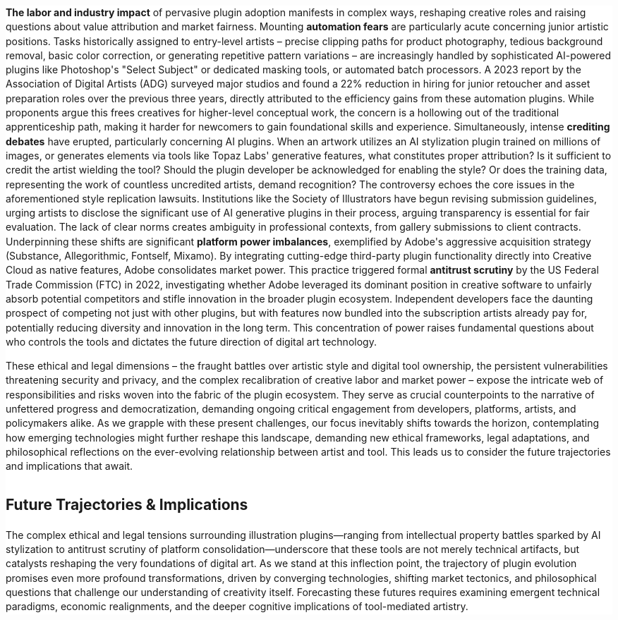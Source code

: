 **The labor and industry impact** of pervasive plugin adoption manifests in complex ways, reshaping creative roles and raising questions about value attribution and market fairness. Mounting **automation fears** are particularly acute concerning junior artistic positions. Tasks historically assigned to entry-level artists – precise clipping paths for product photography, tedious background removal, basic color correction, or generating repetitive pattern variations – are increasingly handled by sophisticated AI-powered plugins like Photoshop's "Select Subject" or dedicated masking tools, or automated batch processors. A 2023 report by the Association of Digital Artists (ADG) surveyed major studios and found a 22% reduction in hiring for junior retoucher and asset preparation roles over the previous three years, directly attributed to the efficiency gains from these automation plugins. While proponents argue this frees creatives for higher-level conceptual work, the concern is a hollowing out of the traditional apprenticeship path, making it harder for newcomers to gain foundational skills and experience. Simultaneously, intense **crediting debates** have erupted, particularly concerning AI plugins. When an artwork utilizes an AI stylization plugin trained on millions of images, or generates elements via tools like Topaz Labs' generative features, what constitutes proper attribution? Is it sufficient to credit the artist wielding the tool? Should the plugin developer be acknowledged for enabling the style? Or does the training data, representing the work of countless uncredited artists, demand recognition? The controversy echoes the core issues in the aforementioned style replication lawsuits. Institutions like the Society of Illustrators have begun revising submission guidelines, urging artists to disclose the significant use of AI generative plugins in their process, arguing transparency is essential for fair evaluation. The lack of clear norms creates ambiguity in professional contexts, from gallery submissions to client contracts. Underpinning these shifts are significant **platform power imbalances**, exemplified by Adobe's aggressive acquisition strategy (Substance, Allegorithmic, Fontself, Mixamo). By integrating cutting-edge third-party plugin functionality directly into Creative Cloud as native features, Adobe consolidates market power. This practice triggered formal **antitrust scrutiny** by the US Federal Trade Commission (FTC) in 2022, investigating whether Adobe leveraged its dominant position in creative software to unfairly absorb potential competitors and stifle innovation in the broader plugin ecosystem. Independent developers face the daunting prospect of competing not just with other plugins, but with features now bundled into the subscription artists already pay for, potentially reducing diversity and innovation in the long term. This concentration of power raises fundamental questions about who controls the tools and dictates the future direction of digital art technology.

These ethical and legal dimensions – the fraught battles over artistic style and digital tool ownership, the persistent vulnerabilities threatening security and privacy, and the complex recalibration of creative labor and market power – expose the intricate web of responsibilities and risks woven into the fabric of the plugin ecosystem. They serve as crucial counterpoints to the narrative of unfettered progress and democratization, demanding ongoing critical engagement from developers, platforms, artists, and policymakers alike. As we grapple with these present challenges, our focus inevitably shifts towards the horizon, contemplating how emerging technologies might further reshape this landscape, demanding new ethical frameworks, legal adaptations, and philosophical reflections on the ever-evolving relationship between artist and tool. This leads us to consider the future trajectories and implications that await.

## Future Trajectories & Implications

The complex ethical and legal tensions surrounding illustration plugins—ranging from intellectual property battles sparked by AI stylization to antitrust scrutiny of platform consolidation—underscore that these tools are not merely technical artifacts, but catalysts reshaping the very foundations of digital art. As we stand at this inflection point, the trajectory of plugin evolution promises even more profound transformations, driven by converging technologies, shifting market tectonics, and philosophical questions that challenge our understanding of creativity itself. Forecasting these futures requires examining emergent technical paradigms, economic realignments, and the deeper cognitive implications of tool-mediated artistry.
